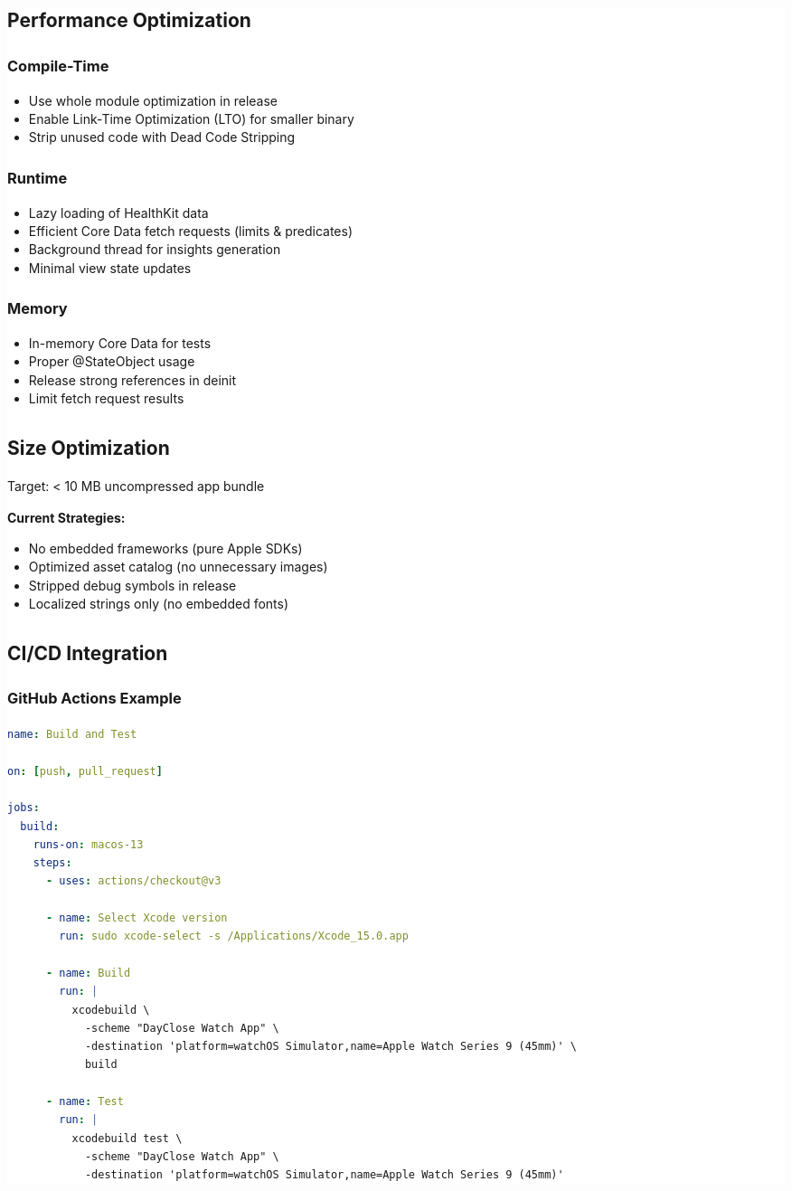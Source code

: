 ## Performance Optimization

### Compile-Time
- Use whole module optimization in release
- Enable Link-Time Optimization (LTO) for smaller binary
- Strip unused code with Dead Code Stripping

### Runtime
- Lazy loading of HealthKit data
- Efficient Core Data fetch requests (limits & predicates)
- Background thread for insights generation
- Minimal view state updates

### Memory
- In-memory Core Data for tests
- Proper @StateObject usage
- Release strong references in deinit
- Limit fetch request results

## Size Optimization

Target: < 10 MB uncompressed app bundle

**Current Strategies:**
- No embedded frameworks (pure Apple SDKs)
- Optimized asset catalog (no unnecessary images)
- Stripped debug symbols in release
- Localized strings only (no embedded fonts)

## CI/CD Integration

### GitHub Actions Example

```yaml
name: Build and Test

on: [push, pull_request]

jobs:
  build:
    runs-on: macos-13
    steps:
      - uses: actions/checkout@v3
      
      - name: Select Xcode version
        run: sudo xcode-select -s /Applications/Xcode_15.0.app
      
      - name: Build
        run: |
          xcodebuild \
            -scheme "DayClose Watch App" \
            -destination 'platform=watchOS Simulator,name=Apple Watch Series 9 (45mm)' \
            build
      
      - name: Test
        run: |
          xcodebuild test \
            -scheme "DayClose Watch App" \
            -destination 'platform=watchOS Simulator,name=Apple Watch Series 9 (45mm)'
```
